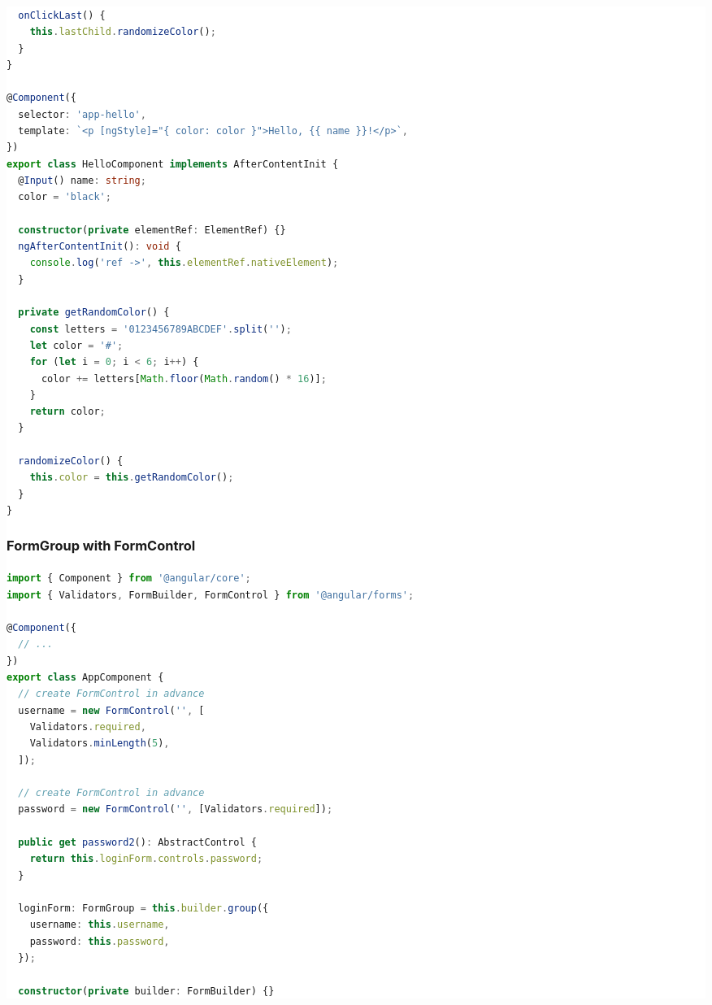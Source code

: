 ```typescript
  onClickLast() {
    this.lastChild.randomizeColor();
  }
}

@Component({
  selector: 'app-hello',
  template: `<p [ngStyle]="{ color: color }">Hello, {{ name }}!</p>`,
})
export class HelloComponent implements AfterContentInit {
  @Input() name: string;
  color = 'black';

  constructor(private elementRef: ElementRef) {}
  ngAfterContentInit(): void {
    console.log('ref ->', this.elementRef.nativeElement);
  }

  private getRandomColor() {
    const letters = '0123456789ABCDEF'.split('');
    let color = '#';
    for (let i = 0; i < 6; i++) {
      color += letters[Math.floor(Math.random() * 16)];
    }
    return color;
  }

  randomizeColor() {
    this.color = this.getRandomColor();
  }
}
```

### FormGroup with FormControl

```typescript
import { Component } from '@angular/core';
import { Validators, FormBuilder, FormControl } from '@angular/forms';

@Component({
  // ...
})
export class AppComponent {
  // create FormControl in advance
  username = new FormControl('', [
    Validators.required,
    Validators.minLength(5),
  ]);

  // create FormControl in advance
  password = new FormControl('', [Validators.required]);

  public get password2(): AbstractControl {
    return this.loginForm.controls.password;
  }

  loginForm: FormGroup = this.builder.group({
    username: this.username,
    password: this.password,
  });

  constructor(private builder: FormBuilder) {}

```